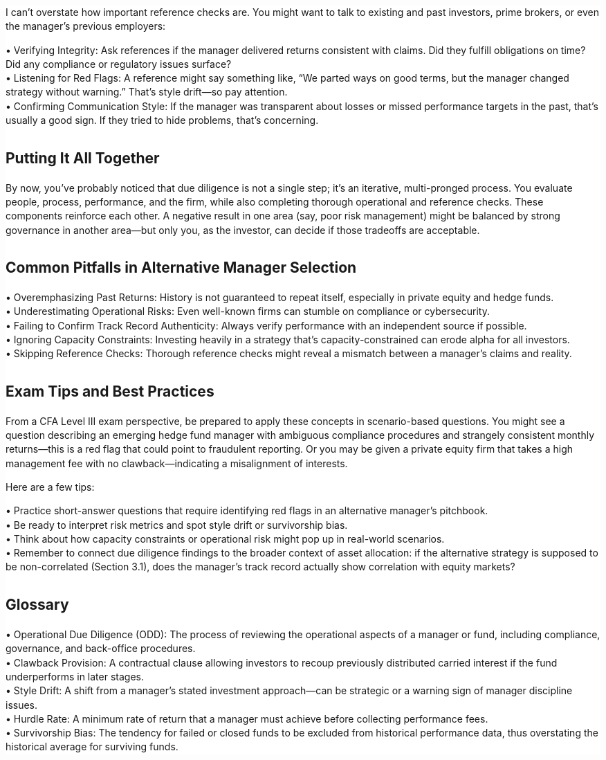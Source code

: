 I can’t overstate how important reference checks are. You might want to talk to existing and past investors, prime brokers, or even the manager’s previous employers:

• Verifying Integrity: Ask references if the manager delivered returns consistent with claims. Did they fulfill obligations on time? Did any compliance or regulatory issues surface?  
• Listening for Red Flags: A reference might say something like, “We parted ways on good terms, but the manager changed strategy without warning.” That’s style drift—so pay attention.  
• Confirming Communication Style: If the manager was transparent about losses or missed performance targets in the past, that’s usually a good sign. If they tried to hide problems, that’s concerning.

## Putting It All Together

By now, you’ve probably noticed that due diligence is not a single step; it’s an iterative, multi-pronged process. You evaluate people, process, performance, and the firm, while also completing thorough operational and reference checks. These components reinforce each other. A negative result in one area (say, poor risk management) might be balanced by strong governance in another area—but only you, as the investor, can decide if those tradeoffs are acceptable.

## Common Pitfalls in Alternative Manager Selection

• Overemphasizing Past Returns: History is not guaranteed to repeat itself, especially in private equity and hedge funds.  
• Underestimating Operational Risks: Even well-known firms can stumble on compliance or cybersecurity.  
• Failing to Confirm Track Record Authenticity: Always verify performance with an independent source if possible.  
• Ignoring Capacity Constraints: Investing heavily in a strategy that’s capacity-constrained can erode alpha for all investors.  
• Skipping Reference Checks: Thorough reference checks might reveal a mismatch between a manager’s claims and reality.

## Exam Tips and Best Practices

From a CFA Level III exam perspective, be prepared to apply these concepts in scenario-based questions. You might see a question describing an emerging hedge fund manager with ambiguous compliance procedures and strangely consistent monthly returns—this is a red flag that could point to fraudulent reporting. Or you may be given a private equity firm that takes a high management fee with no clawback—indicating a misalignment of interests.

Here are a few tips:

• Practice short-answer questions that require identifying red flags in an alternative manager’s pitchbook.  
• Be ready to interpret risk metrics and spot style drift or survivorship bias.  
• Think about how capacity constraints or operational risk might pop up in real-world scenarios.  
• Remember to connect due diligence findings to the broader context of asset allocation: if the alternative strategy is supposed to be non-correlated (Section 3.1), does the manager’s track record actually show correlation with equity markets?

## Glossary

• Operational Due Diligence (ODD): The process of reviewing the operational aspects of a manager or fund, including compliance, governance, and back-office procedures.  
• Clawback Provision: A contractual clause allowing investors to recoup previously distributed carried interest if the fund underperforms in later stages.  
• Style Drift: A shift from a manager’s stated investment approach—can be strategic or a warning sign of manager discipline issues.  
• Hurdle Rate: A minimum rate of return that a manager must achieve before collecting performance fees.  
• Survivorship Bias: The tendency for failed or closed funds to be excluded from historical performance data, thus overstating the historical average for surviving funds.
